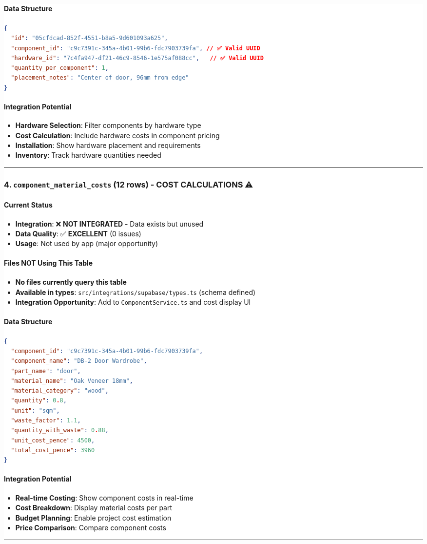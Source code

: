 #### **Data Structure**
```json
{
  "id": "05cfdcad-852f-4551-b8a5-9d601093a625",
  "component_id": "c9c7391c-345a-4b01-99b6-fdc7903739fa", // ✅ Valid UUID
  "hardware_id": "7c4fa947-df21-46c9-8546-1e575af088cc",   // ✅ Valid UUID
  "quantity_per_component": 1,
  "placement_notes": "Center of door, 96mm from edge"
}
```

#### **Integration Potential**
- **Hardware Selection**: Filter components by hardware type
- **Cost Calculation**: Include hardware costs in component pricing
- **Installation**: Show hardware placement and requirements
- **Inventory**: Track hardware quantities needed

---

### **4. `component_material_costs` (12 rows) - COST CALCULATIONS** ⚠️

#### **Current Status**
- **Integration**: ❌ **NOT INTEGRATED** - Data exists but unused
- **Data Quality**: ✅ **EXCELLENT** (0 issues)
- **Usage**: Not used by app (major opportunity)

#### **Files NOT Using This Table**
- **No files currently query this table**
- **Available in types**: `src/integrations/supabase/types.ts` (schema defined)
- **Integration Opportunity**: Add to `ComponentService.ts` and cost display UI

#### **Data Structure**
```json
{
  "component_id": "c9c7391c-345a-4b01-99b6-fdc7903739fa",
  "component_name": "DB-2 Door Wardrobe",
  "part_name": "door",
  "material_name": "Oak Veneer 18mm",
  "material_category": "wood",
  "quantity": 0.8,
  "unit": "sqm",
  "waste_factor": 1.1,
  "quantity_with_waste": 0.88,
  "unit_cost_pence": 4500,
  "total_cost_pence": 3960
}
```

#### **Integration Potential**
- **Real-time Costing**: Show component costs in real-time
- **Cost Breakdown**: Display material costs per part
- **Budget Planning**: Enable project cost estimation
- **Price Comparison**: Compare component costs

---